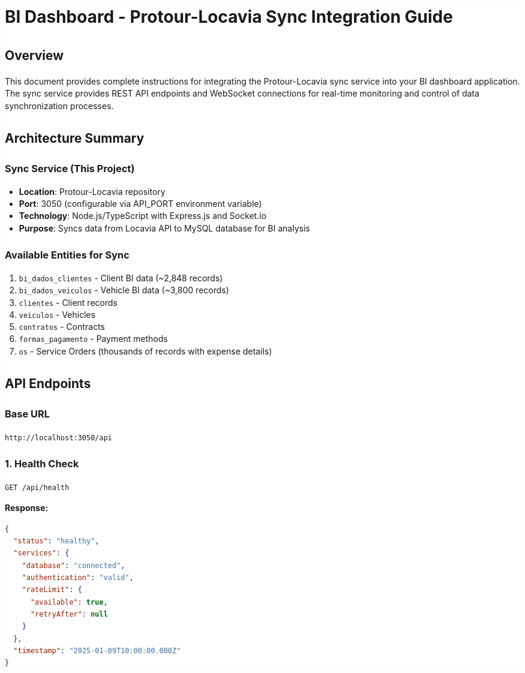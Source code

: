 # BI Dashboard - Protour-Locavia Sync Integration Guide

## Overview
This document provides complete instructions for integrating the Protour-Locavia sync service into your BI dashboard application. The sync service provides REST API endpoints and WebSocket connections for real-time monitoring and control of data synchronization processes.

## Architecture Summary

### Sync Service (This Project)
- **Location**: Protour-Locavia repository
- **Port**: 3050 (configurable via API_PORT environment variable)
- **Technology**: Node.js/TypeScript with Express.js and Socket.io
- **Purpose**: Syncs data from Locavia API to MySQL database for BI analysis

### Available Entities for Sync
1. `bi_dados_clientes` - Client BI data (~2,848 records)
2. `bi_dados_veiculos` - Vehicle BI data (~3,800 records)
3. `clientes` - Client records
4. `veiculos` - Vehicles
5. `contratos` - Contracts
6. `formas_pagamento` - Payment methods
7. `os` - Service Orders (thousands of records with expense details)

## API Endpoints

### Base URL
```
http://localhost:3050/api
```

### 1. Health Check
```http
GET /api/health
```
**Response:**
```json
{
  "status": "healthy",
  "services": {
    "database": "connected",
    "authentication": "valid",
    "rateLimit": {
      "available": true,
      "retryAfter": null
    }
  },
  "timestamp": "2025-01-09T10:00:00.000Z"
}
```
